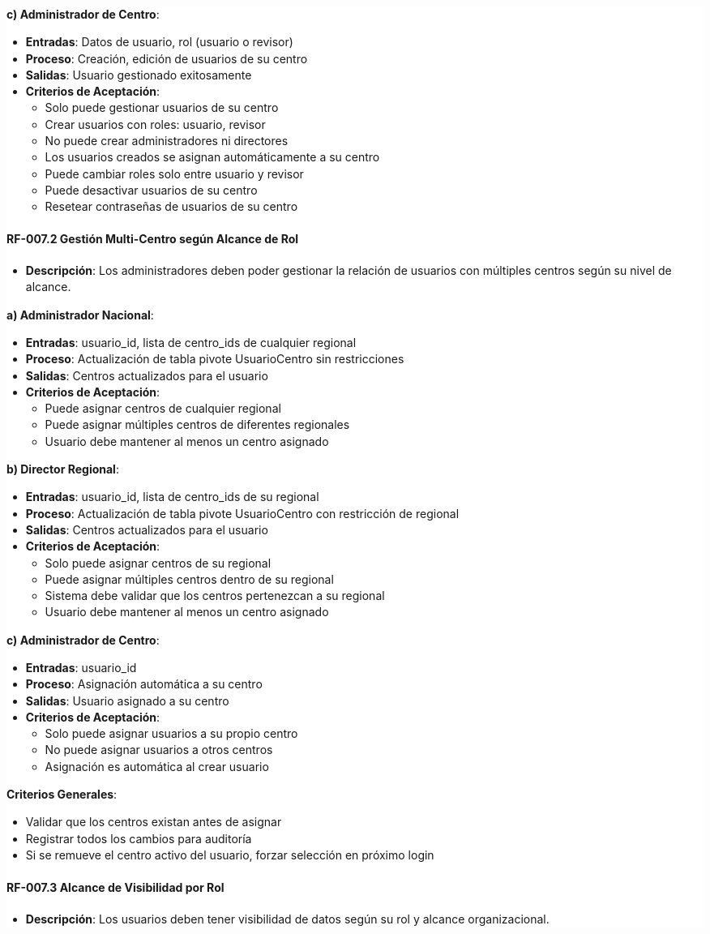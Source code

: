 **c) Administrador de Centro**:
- **Entradas**: Datos de usuario, rol (usuario o revisor)
- **Proceso**: Creación, edición de usuarios de su centro
- **Salidas**: Usuario gestionado exitosamente
- **Criterios de Aceptación**:
  - Solo puede gestionar usuarios de su centro
  - Crear usuarios con roles: usuario, revisor
  - No puede crear administradores ni directores
  - Los usuarios creados se asignan automáticamente a su centro
  - Puede cambiar roles solo entre usuario y revisor
  - Puede desactivar usuarios de su centro
  - Resetear contraseñas de usuarios de su centro

#### RF-007.2 Gestión Multi-Centro según Alcance de Rol
- **Descripción**: Los administradores deben poder gestionar la relación de usuarios con múltiples centros según su nivel de alcance.

**a) Administrador Nacional**:
- **Entradas**: usuario_id, lista de centro_ids de cualquier regional
- **Proceso**: Actualización de tabla pivote UsuarioCentro sin restricciones
- **Salidas**: Centros actualizados para el usuario
- **Criterios de Aceptación**:
  - Puede asignar centros de cualquier regional
  - Puede asignar múltiples centros de diferentes regionales
  - Usuario debe mantener al menos un centro asignado

**b) Director Regional**:
- **Entradas**: usuario_id, lista de centro_ids de su regional
- **Proceso**: Actualización de tabla pivote UsuarioCentro con restricción de regional
- **Salidas**: Centros actualizados para el usuario
- **Criterios de Aceptación**:
  - Solo puede asignar centros de su regional
  - Puede asignar múltiples centros dentro de su regional
  - Sistema debe validar que los centros pertenezcan a su regional
  - Usuario debe mantener al menos un centro asignado

**c) Administrador de Centro**:
- **Entradas**: usuario_id
- **Proceso**: Asignación automática a su centro
- **Salidas**: Usuario asignado a su centro
- **Criterios de Aceptación**:
  - Solo puede asignar usuarios a su propio centro
  - No puede asignar usuarios a otros centros
  - Asignación es automática al crear usuario

**Criterios Generales**:
- Validar que los centros existan antes de asignar
- Registrar todos los cambios para auditoría
- Si se remueve el centro activo del usuario, forzar selección en próximo login

#### RF-007.3 Alcance de Visibilidad por Rol
- **Descripción**: Los usuarios deben tener visibilidad de datos según su rol y alcance organizacional.
